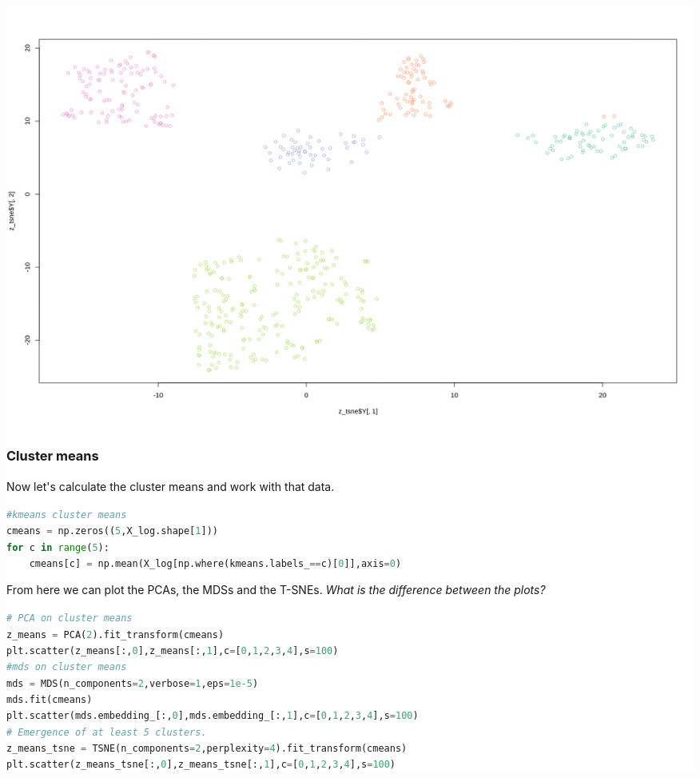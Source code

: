 ![](pics/rna_tnse.png)

### Cluster means

Now let's calculate the cluster means and work with that data.

```python
#kmeans cluster means
cmeans = np.zeros((5,X_log.shape[1]))
for c in range(5):
    cmeans[c] = np.mean(X_log[np.where(kmeans.labels_==c)[0]],axis=0)
```

From here we can plot the PCAs, the MDSs and the T-SNEs. *What is the difference between the plots?*

```python
# PCA on cluster means
z_means = PCA(2).fit_transform(cmeans)
plt.scatter(z_means[:,0],z_means[:,1],c=[0,1,2,3,4],s=100)
#mds on cluster means
mds = MDS(n_components=2,verbose=1,eps=1e-5)
mds.fit(cmeans)
plt.scatter(mds.embedding_[:,0],mds.embedding_[:,1],c=[0,1,2,3,4],s=100)
# Emergence of at least 5 clusters. 
z_means_tsne = TSNE(n_components=2,perplexity=4).fit_transform(cmeans)
plt.scatter(z_means_tsne[:,0],z_means_tsne[:,1],c=[0,1,2,3,4],s=100)
```